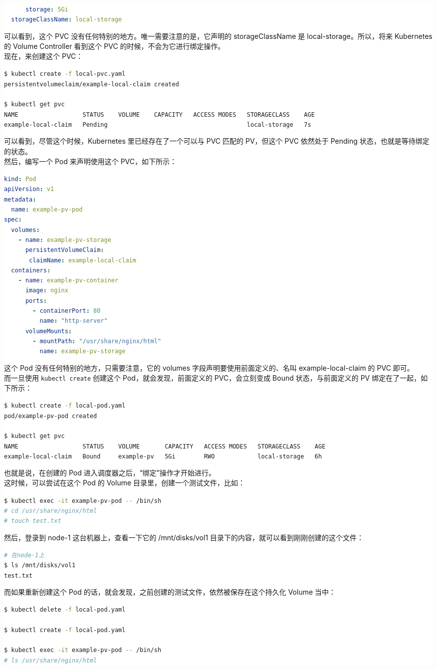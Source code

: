 ```yaml
      storage: 5Gi
  storageClassName: local-storage
```
可以看到，这个 PVC 没有任何特别的地方。唯一需要注意的是，它声明的 storageClassName 是 local-storage。所以，将来 Kubernetes 的 Volume Controller 看到这个 PVC 的时候，不会为它进行绑定操作。<br />现在，来创建这个 PVC：
```bash
$ kubectl create -f local-pvc.yaml 
persistentvolumeclaim/example-local-claim created

$ kubectl get pvc
NAME                  STATUS    VOLUME    CAPACITY   ACCESS MODES   STORAGECLASS    AGE
example-local-claim   Pending                                       local-storage   7s
```
可以看到，尽管这个时候，Kubernetes 里已经存在了一个可以与 PVC 匹配的 PV，但这个 PVC 依然处于 Pending 状态，也就是等待绑定的状态。<br />然后，编写一个 Pod 来声明使用这个 PVC，如下所示：
```yaml
kind: Pod
apiVersion: v1
metadata:
  name: example-pv-pod
spec:
  volumes:
    - name: example-pv-storage
      persistentVolumeClaim:
       claimName: example-local-claim
  containers:
    - name: example-pv-container
      image: nginx
      ports:
        - containerPort: 80
          name: "http-server"
      volumeMounts:
        - mountPath: "/usr/share/nginx/html"
          name: example-pv-storage
```
这个 Pod 没有任何特别的地方，只需要注意，它的 volumes 字段声明要使用前面定义的、名叫 example-local-claim 的 PVC 即可。<br />而一旦使用 `kubectl create` 创建这个 Pod，就会发现，前面定义的 PVC，会立刻变成 Bound 状态，与前面定义的 PV 绑定在了一起，如下所示：
```bash
$ kubectl create -f local-pod.yaml 
pod/example-pv-pod created

$ kubectl get pvc
NAME                  STATUS    VOLUME       CAPACITY   ACCESS MODES   STORAGECLASS    AGE
example-local-claim   Bound     example-pv   5Gi        RWO            local-storage   6h
```
也就是说，在创建的 Pod 进入调度器之后，“绑定”操作才开始进行。<br />这时候，可以尝试在这个 Pod 的 Volume 目录里，创建一个测试文件，比如：
```bash
$ kubectl exec -it example-pv-pod -- /bin/sh
# cd /usr/share/nginx/html
# touch test.txt
```
然后，登录到 node-1 这台机器上，查看一下它的 /mnt/disks/vol1 目录下的内容，就可以看到刚刚创建的这个文件：
```bash
# 在node-1上
$ ls /mnt/disks/vol1
test.txt
```
而如果重新创建这个 Pod 的话，就会发现，之前创建的测试文件，依然被保存在这个持久化 Volume 当中：
```bash
$ kubectl delete -f local-pod.yaml 

$ kubectl create -f local-pod.yaml 

$ kubectl exec -it example-pv-pod -- /bin/sh
# ls /usr/share/nginx/html
```